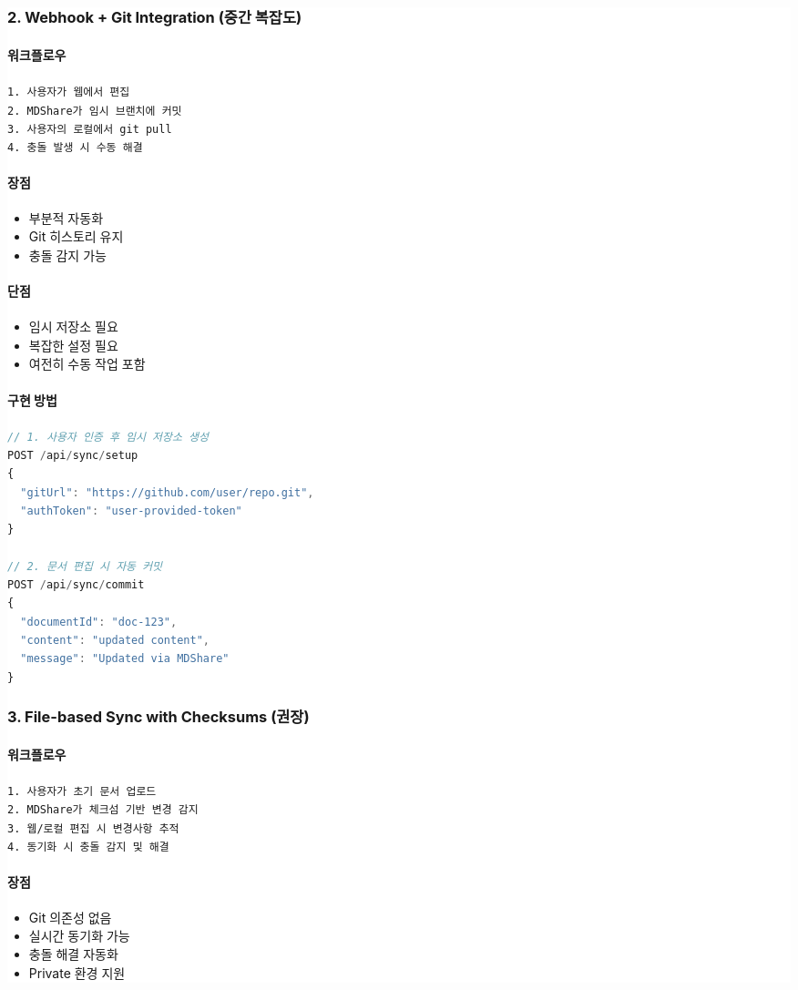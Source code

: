 ### 2. **Webhook + Git Integration** (중간 복잡도)

#### 워크플로우
```
1. 사용자가 웹에서 편집
2. MDShare가 임시 브랜치에 커밋
3. 사용자의 로컬에서 git pull
4. 충돌 발생 시 수동 해결
```

#### 장점
- 부분적 자동화
- Git 히스토리 유지
- 충돌 감지 가능

#### 단점
- 임시 저장소 필요
- 복잡한 설정 필요
- 여전히 수동 작업 포함

#### 구현 방법
```typescript
// 1. 사용자 인증 후 임시 저장소 생성
POST /api/sync/setup
{
  "gitUrl": "https://github.com/user/repo.git",
  "authToken": "user-provided-token"
}

// 2. 문서 편집 시 자동 커밋
POST /api/sync/commit
{
  "documentId": "doc-123",
  "content": "updated content",
  "message": "Updated via MDShare"
}
```

### 3. **File-based Sync with Checksums** (권장)

#### 워크플로우
```
1. 사용자가 초기 문서 업로드
2. MDShare가 체크섬 기반 변경 감지
3. 웹/로컬 편집 시 변경사항 추적
4. 동기화 시 충돌 감지 및 해결
```

#### 장점
- Git 의존성 없음
- 실시간 동기화 가능
- 충돌 해결 자동화
- Private 환경 지원
